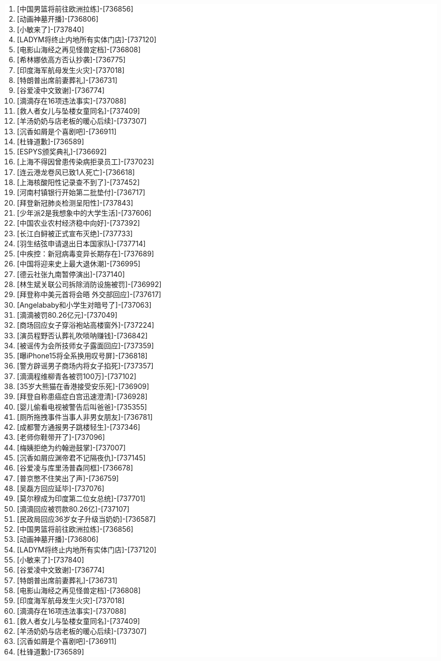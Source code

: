 1. [中国男篮将前往欧洲拉练]-[736856]
1. [动画神墓开播]-[736806]
1. [小敏来了]-[737840]
1. [LADYM将终止内地所有实体门店]-[737120]
1. [电影山海经之再见怪兽定档]-[736808]
1. [希林娜依高方否认抄袭]-[736775]
1. [印度海军航母发生火灾]-[737018]
1. [特朗普出席前妻葬礼]-[736731]
1. [谷爱凌中文致谢]-[736774]
1. [滴滴存在16项违法事实]-[737088]
1. [救人者女儿与坠楼女童同名]-[737409]
1. [羊汤奶奶与店老板的暖心后续]-[737307]
1. [沉香如屑是个喜剧吧]-[736911]
1. [杜锋道歉]-[736589]
1. [ESPYS颁奖典礼]-[736692]
1. [上海不得因曾患传染病拒录员工]-[737023]
1. [连云港龙卷风已致1人死亡]-[736618]
1. [上海核酸阳性记录查不到了]-[737452]
1. [河南村镇银行开始第二批垫付]-[736717]
1. [拜登新冠肺炎检测呈阳性]-[737843]
1. [少年派2是我想象中的大学生活]-[737606]
1. [中国农业农村经济稳中向好]-[737392]
1. [长江白鲟被正式宣布灭绝]-[737733]
1. [羽生结弦申请退出日本国家队]-[737714]
1. [中疾控：新冠病毒变异长期存在]-[737689]
1. [中国将迎来史上最大退休潮]-[736995]
1. [德云社张九南暂停演出]-[737140]
1. [林生斌关联公司拆除消防设施被罚]-[736992]
1. [拜登称中美元首将会晤 外交部回应]-[737617]
1. [Angelababy和小学生对暗号了]-[737063]
1. [滴滴被罚80.26亿元]-[737049]
1. [商场回应女子穿浴袍站高楼窗外]-[737224]
1. [演员程野否认葬礼吹唢呐赚钱]-[736842]
1. [被谣传为会所技师女子露面回应]-[737359]
1. [曝iPhone15将全系换用叹号屏]-[736818]
1. [警方辟谣男子商场内将女子掐死]-[737357]
1. [滴滴程维柳青各被罚100万]-[737102]
1. [35岁大熊猫在香港接受安乐死]-[736909]
1. [拜登自称患癌症白宫迅速澄清]-[736928]
1. [婴儿偷看电视被警告后叫爸爸]-[735355]
1. [厕所拖拽事件当事人非男女朋友]-[736781]
1. [成都警方通报男子跳楼轻生]-[737346]
1. [老师你鞋带开了]-[737096]
1. [梅姨拒绝为约翰逊鼓掌]-[737007]
1. [沉香如屑应渊帝君不记隔夜仇]-[737145]
1. [谷爱凌与库里汤普森同框]-[736678]
1. [普京憋不住笑出了声]-[736759]
1. [吴磊方回应延毕]-[737076]
1. [莫尔穆成为印度第二位女总统]-[737701]
1. [滴滴回应被罚款80.26亿]-[737107]
1. [民政局回应36岁女子升级当奶奶]-[736587]
1. [中国男篮将前往欧洲拉练]-[736856]
1. [动画神墓开播]-[736806]
1. [LADYM将终止内地所有实体门店]-[737120]
1. [小敏来了]-[737840]
1. [谷爱凌中文致谢]-[736774]
1. [特朗普出席前妻葬礼]-[736731]
1. [电影山海经之再见怪兽定档]-[736808]
1. [印度海军航母发生火灾]-[737018]
1. [滴滴存在16项违法事实]-[737088]
1. [救人者女儿与坠楼女童同名]-[737409]
1. [羊汤奶奶与店老板的暖心后续]-[737307]
1. [沉香如屑是个喜剧吧]-[736911]
1. [杜锋道歉]-[736589]